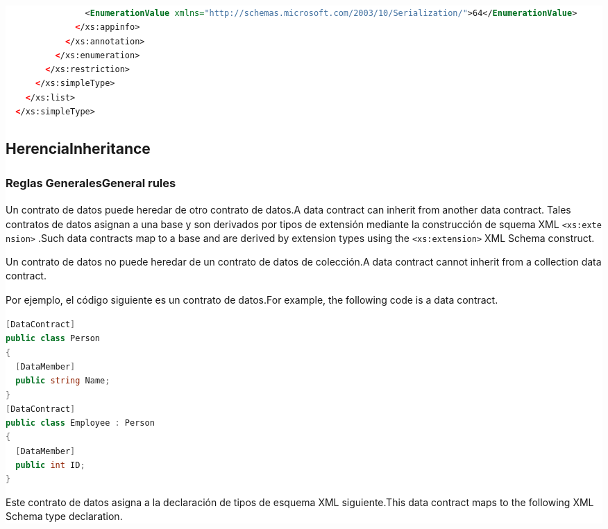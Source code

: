 ```xml
                <EnumerationValue xmlns="http://schemas.microsoft.com/2003/10/Serialization/">64</EnumerationValue>
              </xs:appinfo>
            </xs:annotation>
          </xs:enumeration>
        </xs:restriction>
      </xs:simpleType>
    </xs:list>
  </xs:simpleType>
```

## <a name="inheritance"></a><span data-ttu-id="42265-390">Herencia</span><span class="sxs-lookup"><span data-stu-id="42265-390">Inheritance</span></span>

### <a name="general-rules"></a><span data-ttu-id="42265-391">Reglas Generales</span><span class="sxs-lookup"><span data-stu-id="42265-391">General rules</span></span>

<span data-ttu-id="42265-392">Un contrato de datos puede heredar de otro contrato de datos.</span><span class="sxs-lookup"><span data-stu-id="42265-392">A data contract can inherit from another data contract.</span></span> <span data-ttu-id="42265-393">Tales contratos de datos asignan a una base y son derivados por tipos de extensión mediante la construcción de squema XML `<xs:extension>` .</span><span class="sxs-lookup"><span data-stu-id="42265-393">Such data contracts map to a base and are derived by extension types using the `<xs:extension>` XML Schema construct.</span></span>

<span data-ttu-id="42265-394">Un contrato de datos no puede heredar de un contrato de datos de colección.</span><span class="sxs-lookup"><span data-stu-id="42265-394">A data contract cannot inherit from a collection data contract.</span></span>

<span data-ttu-id="42265-395">Por ejemplo, el código siguiente es un contrato de datos.</span><span class="sxs-lookup"><span data-stu-id="42265-395">For example, the following code is a data contract.</span></span>

```csharp
[DataContract]
public class Person
{
  [DataMember]
  public string Name;
}
[DataContract]
public class Employee : Person
{
  [DataMember]
  public int ID;
}
```

<span data-ttu-id="42265-396">Este contrato de datos asigna a la declaración de tipos de esquema XML siguiente.</span><span class="sxs-lookup"><span data-stu-id="42265-396">This data contract maps to the following XML Schema type declaration.</span></span>
